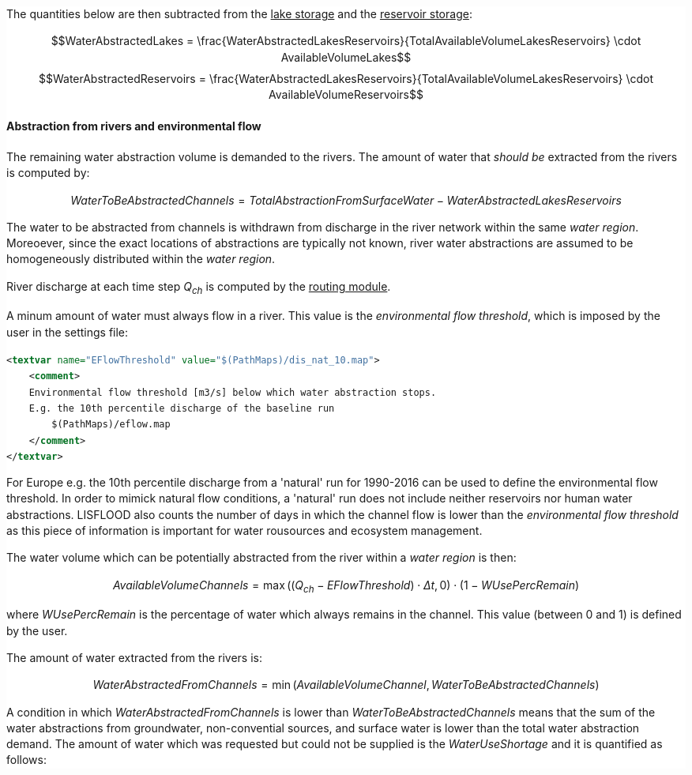 The quantities below are then subtracted from the [lake storage](https://ec-jrc.github.io/lisflood-model/3_02_optLISFLOOD_lakes/) and the [reservoir storage](https://ec-jrc.github.io/lisflood-model/3_03_optLISFLOOD_reservoirs/):

$$WaterAbstractedLakes = \frac{WaterAbstractedLakesReservoirs}{TotalAvailableVolumeLakesReservoirs} \cdot AvailableVolumeLakes$$
$$WaterAbstractedReservoirs = \frac{WaterAbstractedLakesReservoirs}{TotalAvailableVolumeLakesReservoirs} \cdot AvailableVolumeReservoirs$$


#### Abstraction from rivers and environmental flow

The remaining water abstraction volume is demanded to the rivers. The amount of water that *should be* extracted from the rivers is computed by:

$$WaterToBeAbstractedChannels = TotalAbstractionFromSurfaceWater - WaterAbstractedLakesReservoirs$$

The water to be abstracted from channels is withdrawn from discharge in the river network within the same *water region*. Moreoever, since the exact locations of abstractions are typically not known, river water abstractions are assumed to be homogeneously distributed within the *water region*.

River discharge at each time step $Q_{ch}$ is computed by the [routing module](https://ec-jrc.github.io/lisflood-model/2_16_stdLISFLOOD_channel-routing/). 

A minum amount of water must always flow in a river. This value is the *environmental flow threshold*, which is imposed by the user in the settings file:

```xml
<textvar name="EFlowThreshold" value="$(PathMaps)/dis_nat_10.map">
    <comment>
    Environmental flow threshold [m3/s] below which water abstraction stops.
    E.g. the 10th percentile discharge of the baseline run
        $(PathMaps)/eflow.map
    </comment>
</textvar>
```

For Europe e.g.  the 10th percentile discharge from a 'natural' run for 1990-2016 can be used to define the environmental flow threshold. In order to mimick natural flow conditions, a 'natural' run does not include neither reservoirs nor human water abstractions. LISFLOOD also counts the number of days in which the channel flow is lower than the *environmental flow threshold* as this piece of information is important for water rousources and ecosystem management.

The water volume which can be potentially abstracted from the river within a *water region* is then:

$$AvailableVolumeChannels = \max \left( ( Q_{ch} - EFlowThreshold ) \cdot \Delta t , 0 \right) \cdot \left( 1 - WUsePercRemain \right)$$

where $WUsePercRemain$ is the percentage of water which always remains in the channel. This value (between 0 and 1) is defined by the user.

The amount of water extracted from the rivers is:

$$WaterAbstractedFromChannels = \min \left(AvailableVolumeChannel, WaterToBeAbstractedChannels \right)$$

A condition in which *WaterAbstractedFromChannels* is lower than *WaterToBeAbstractedChannels* means that the sum of the water abstractions from groundwater, non-convential sources, and surface water is lower than the total water abstraction demand. The amount of water which was requested but could not be supplied is the *WaterUseShortage* and it is quantified as follows:
